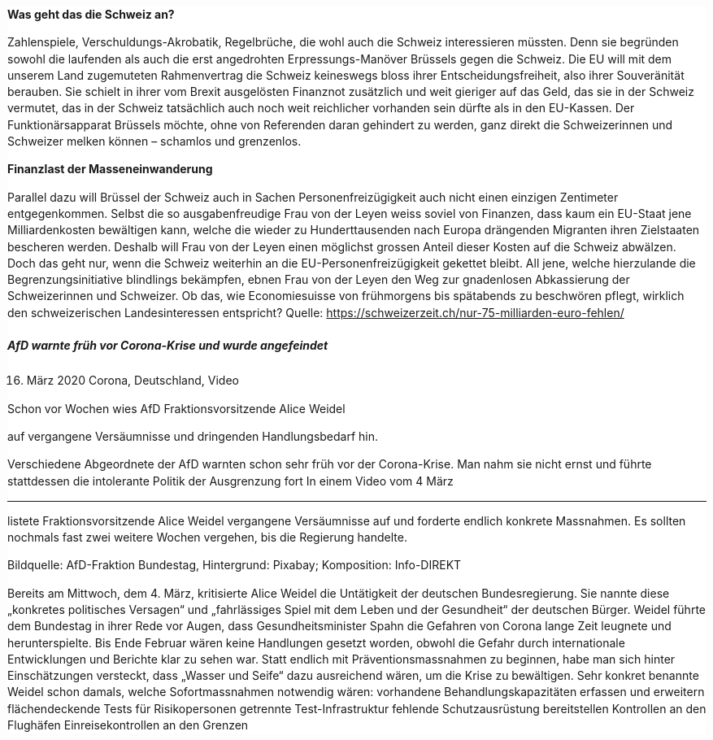 **Was geht das die Schweiz an?**

Zahlenspiele, Verschuldungs-Akrobatik, Regelbrüche, die wohl auch die Schweiz interessieren müssten.
Denn sie begründen sowohl die laufenden als auch die erst angedrohten Erpressungs-Manöver Brüssels
gegen die Schweiz.
Die EU will mit dem unserem Land zugemuteten Rahmenvertrag die Schweiz keineswegs bloss ihrer Entscheidungsfreiheit, also ihrer Souveränität berauben. Sie schielt in ihrer vom Brexit ausgelösten Finanznot
zusätzlich und weit gieriger auf das Geld, das sie in der Schweiz vermutet, das in der Schweiz tatsächlich
auch noch weit reichlicher vorhanden sein dürfte als in den EU-Kassen. Der Funktionärsapparat Brüssels
möchte, ohne von Referenden daran gehindert zu werden, ganz direkt die Schweizerinnen und Schweizer
melken können – schamlos und grenzenlos.

**Finanzlast der Masseneinwanderung**

Parallel dazu will Brüssel der Schweiz auch in Sachen Personenfreizügigkeit auch nicht einen einzigen
Zentimeter entgegenkommen. Selbst die so ausgabenfreudige Frau von der Leyen weiss soviel von Finanzen, dass kaum ein EU-Staat jene Milliardenkosten bewältigen kann, welche die wieder zu Hunderttausenden nach Europa drängenden Migranten ihren Zielstaaten bescheren werden.
Deshalb will Frau von der Leyen einen möglichst grossen Anteil dieser Kosten auf die Schweiz abwälzen.
Doch das geht nur, wenn die Schweiz weiterhin an die EU-Personenfreizügigkeit gekettet bleibt.
All jene, welche hierzulande die Begrenzungsinitiative blindlings bekämpfen, ebnen Frau von der Leyen
den Weg zur gnadenlosen Abkassierung der Schweizerinnen und Schweizer.
Ob das, wie Economiesuisse von frühmorgens bis spätabends zu beschwören pflegt, wirklich den schweizerischen Landesinteressen entspricht?
Quelle: https://schweizerzeit.ch/nur-75-milliarden-euro-fehlen/

##### AfD warnte früh vor Corona-Krise und wurde angefeindet

16. März 2020 Corona, Deutschland, Video

Schon vor Wochen wies AfD Fraktionsvorsitzende Alice Weidel

auf vergangene Versäumnisse und dringenden Handlungsbedarf hin.

Verschiedene Abgeordnete der AfD warnten schon sehr früh vor der Corona-Krise. Man nahm sie nicht
ernst und führte stattdessen die intolerante Politik der Ausgrenzung fort In einem Video vom 4 März


-----

listete Fraktionsvorsitzende Alice Weidel vergangene Versäumnisse auf und forderte endlich konkrete
Massnahmen. Es sollten nochmals fast zwei weitere Wochen vergehen, bis die Regierung handelte.

Bildquelle: AfD-Fraktion Bundestag, Hintergrund: Pixabay; Komposition: Info-DIREKT

Bereits am Mittwoch, dem 4. März, kritisierte Alice Weidel die Untätigkeit der deutschen Bundesregierung.
Sie nannte diese „konkretes politisches Versagen“ und „fahrlässiges Spiel mit dem Leben und der Gesundheit“ der deutschen Bürger. Weidel führte dem Bundestag in ihrer Rede vor Augen, dass Gesundheitsminister Spahn die Gefahren von Corona lange Zeit leugnete und herunterspielte. Bis Ende Februar
wären keine Handlungen gesetzt worden, obwohl die Gefahr durch internationale Entwicklungen und Berichte klar zu sehen war. Statt endlich mit Präventionsmassnahmen zu beginnen, habe man sich hinter
Einschätzungen versteckt, dass „Wasser und Seife“ dazu ausreichend wären, um die Krise zu bewältigen.
Sehr konkret benannte Weidel schon damals, welche Sofortmassnahmen notwendig wären:
vorhandene Behandlungskapazitäten erfassen und erweitern
flächendeckende Tests für Risikopersonen
getrennte Test-Infrastruktur
fehlende Schutzausrüstung bereitstellen
Kontrollen an den Flughäfen
Einreisekontrollen an den Grenzen
